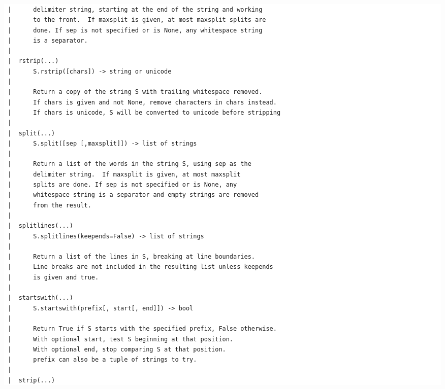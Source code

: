      |      delimiter string, starting at the end of the string and working
     |      to the front.  If maxsplit is given, at most maxsplit splits are
     |      done. If sep is not specified or is None, any whitespace string
     |      is a separator.
     |  
     |  rstrip(...)
     |      S.rstrip([chars]) -> string or unicode
     |      
     |      Return a copy of the string S with trailing whitespace removed.
     |      If chars is given and not None, remove characters in chars instead.
     |      If chars is unicode, S will be converted to unicode before stripping
     |  
     |  split(...)
     |      S.split([sep [,maxsplit]]) -> list of strings
     |      
     |      Return a list of the words in the string S, using sep as the
     |      delimiter string.  If maxsplit is given, at most maxsplit
     |      splits are done. If sep is not specified or is None, any
     |      whitespace string is a separator and empty strings are removed
     |      from the result.
     |  
     |  splitlines(...)
     |      S.splitlines(keepends=False) -> list of strings
     |      
     |      Return a list of the lines in S, breaking at line boundaries.
     |      Line breaks are not included in the resulting list unless keepends
     |      is given and true.
     |  
     |  startswith(...)
     |      S.startswith(prefix[, start[, end]]) -> bool
     |      
     |      Return True if S starts with the specified prefix, False otherwise.
     |      With optional start, test S beginning at that position.
     |      With optional end, stop comparing S at that position.
     |      prefix can also be a tuple of strings to try.
     |  
     |  strip(...)